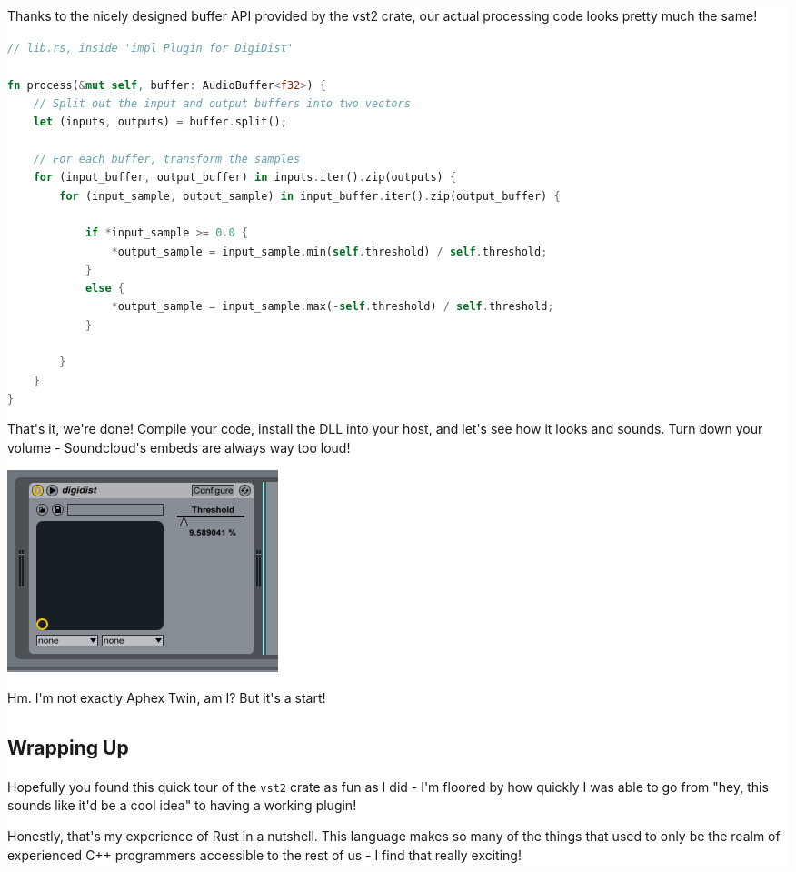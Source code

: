Thanks to the nicely designed buffer API provided by the vst2 crate, our actual processing code looks pretty much the same!

```rust
// lib.rs, inside 'impl Plugin for DigiDist'

fn process(&mut self, buffer: AudioBuffer<f32>) {
    // Split out the input and output buffers into two vectors
    let (inputs, outputs) = buffer.split();

    // For each buffer, transform the samples
    for (input_buffer, output_buffer) in inputs.iter().zip(outputs) {
        for (input_sample, output_sample) in input_buffer.iter().zip(output_buffer) {

            if *input_sample >= 0.0 {
                *output_sample = input_sample.min(self.threshold) / self.threshold;
            }
            else {
                *output_sample = input_sample.max(-self.threshold) / self.threshold;
            }

        }
    }
}
```

That's it, we're done! Compile your code, install the DLL into your host, and let's see how it looks and sounds. Turn down your volume - Soundcloud's embeds are always way too loud!

![Look, parameters!](ui2.png)

<p><iframe title="Example Audio" width="100%" height="450" scrolling="no" frameborder="no" src="https://w.soundcloud.com/player/?url=https%3A//api.soundcloud.com/tracks/314423898%3Fsecret_token%3Ds-C1L7o&amp;auto_play=false&amp;hide_related=false&amp;show_comments=true&amp;show_user=true&amp;show_reposts=false&amp;visual=true"></iframe></p>

Hm. I'm not exactly Aphex Twin, am I? But it's a start!

## Wrapping Up

Hopefully you found this quick tour of the `vst2` crate as fun as I did - I'm floored by how quickly I was able to go from "hey, this sounds like it'd be a cool idea" to having a working plugin!

Honestly, that's my experience of Rust in a nutshell. This language makes so many of the things that used to only be the realm of experienced C++ programmers accessible to the rest of us - I find that really exciting!